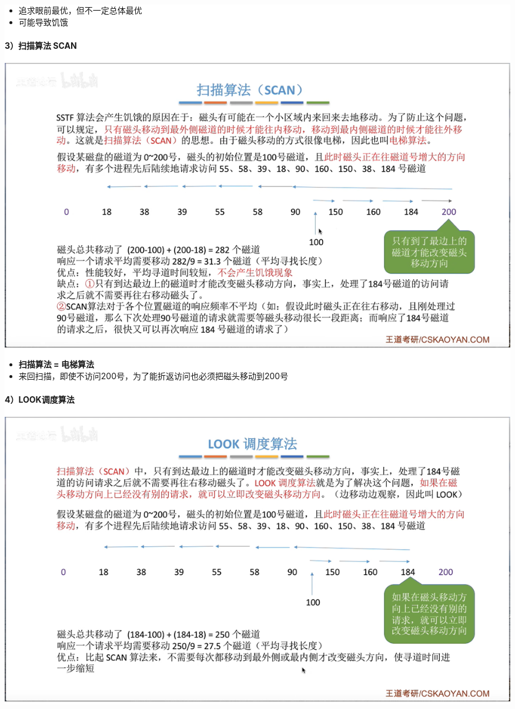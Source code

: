 * 追求眼前最优，但不一定总体最优
* 可能导致饥饿

#### 3）扫描算法 SCAN

![image-20250506143244780](imgs\image-20250506143244780.png)

* **扫描算法 = 电梯算法**
* 来回扫描，即使不访问200号，为了能折返访问也必须把磁头移动到200号

#### 4）LOOK调度算法

![image-20250506143450859](imgs\image-20250506143450859.png)
